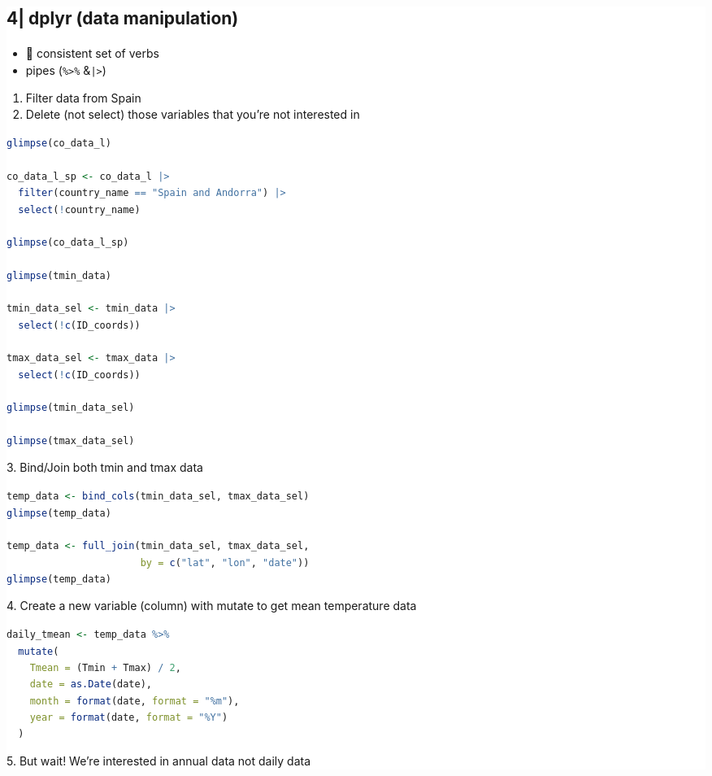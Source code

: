 ## 4\| dplyr (data manipulation)

-   📝 consistent set of verbs
-   pipes (`%>%` &`|>`)

1.  Filter data from Spain
2.  Delete (not select) those variables that you’re not interested in

``` r
glimpse(co_data_l)

co_data_l_sp <- co_data_l |>
  filter(country_name == "Spain and Andorra") |>
  select(!country_name)

glimpse(co_data_l_sp)

glimpse(tmin_data)

tmin_data_sel <- tmin_data |>
  select(!c(ID_coords))

tmax_data_sel <- tmax_data |>
  select(!c(ID_coords))

glimpse(tmin_data_sel)

glimpse(tmax_data_sel)
```

3\. Bind/Join both tmin and tmax data

``` r
temp_data <- bind_cols(tmin_data_sel, tmax_data_sel)
glimpse(temp_data)

temp_data <- full_join(tmin_data_sel, tmax_data_sel,
                       by = c("lat", "lon", "date"))
glimpse(temp_data)
```

4\. Create a new variable (column) with mutate to get mean temperature
data

``` r
daily_tmean <- temp_data %>%
  mutate(
    Tmean = (Tmin + Tmax) / 2,
    date = as.Date(date),
    month = format(date, format = "%m"),
    year = format(date, format = "%Y")
  )
```

5\. But wait! We’re interested in annual data not daily data
